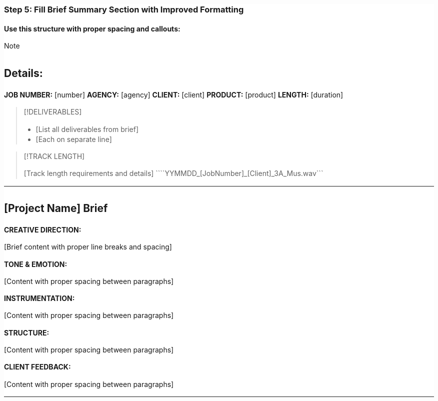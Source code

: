 ### Step 5: Fill Brief Summary Section with Improved Formatting

**Use this structure with proper spacing and callouts:**

> [!NOTE]
> ## Details:
>
> **JOB NUMBER:** [number]
> **AGENCY:** [agency]
> **CLIENT:** [client]
> **PRODUCT:** [product]
> **LENGTH:** [duration]

> [!DELIVERABLES]
>
> - [List all deliverables from brief]
> - [Each on separate line]

> [!TRACK LENGTH]
>
> [Track length requirements and details]
````YYMMDD_[JobNumber]_[Client]_3A_Mus.wav```

---

## [Project Name] Brief

**CREATIVE DIRECTION:**

[Brief content with proper line breaks and spacing]


**TONE & EMOTION:**

[Content with proper spacing between paragraphs]


**INSTRUMENTATION:**

[Content with proper spacing between paragraphs]


**STRUCTURE:**

[Content with proper spacing between paragraphs]


**CLIENT FEEDBACK:**

[Content with proper spacing between paragraphs]

---
````
